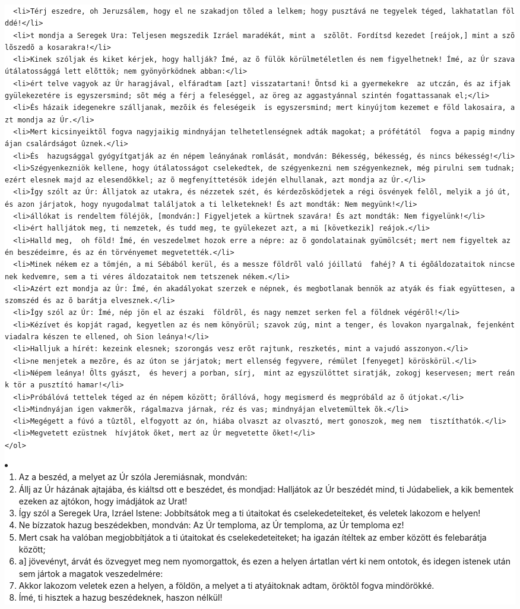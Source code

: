       <li>Térj eszedre, oh Jeruzsálem, hogy el ne szakadjon tõled a lelkem; hogy pusztává ne tegyelek téged, lakhatatlan földdé!</li>
      <li>t mondja a Seregek Ura: Teljesen megszedik Izráel maradékát, mint a  szõlõt. Fordítsd kezedet [reájok,] mint a szõlõszedõ a kosarakra!</li>
      <li>Kinek szóljak és kiket kérjek, hogy hallják? Ímé, az õ fülök körülmetéletlen és nem figyelhetnek! Ímé, az Úr szava útálatossággá lett elõttök; nem gyönyörködnek abban:</li>
      <li>ért telve vagyok az Úr haragjával, elfáradtam [azt] visszatartani! Öntsd ki a gyermekekre  az utczán, és az ifjak gyülekezetére is egyszersmind; sõt még a férj a feleséggel, az öreg az aggastyánnal szintén fogattassanak el;</li>
      <li>És házaik idegenekre szálljanak, mezõik és feleségeik  is egyszersmind; mert kinyújtom kezemet e föld lakosaira, azt mondja az Úr.</li>
      <li>Mert kicsinyeiktõl fogva nagyjaikig mindnyájan telhetetlenségnek adták magokat; a prófétától  fogva a papig mindnyájan csalárdságot ûznek.</li>
      <li>És  hazugsággal gyógyítgatják az én népem leányának romlását, mondván: Békesség, békesség, és nincs békesség!</li>
      <li>Szégyenkezniök kellene, hogy útálatosságot cselekedtek, de szégyenkezni nem szégyenkeznek, még pirulni sem tudnak; ezért elesnek majd az elesendõkkel; az õ megfenyíttetésök idején elhullanak, azt mondja az Úr.</li>
      <li>Így szólt az Úr: Álljatok az utakra, és nézzetek szét, és kérdezõsködjetek a régi ösvények felõl, melyik a jó út, és azon járjatok, hogy nyugodalmat találjatok a ti lelketeknek! És azt mondták: Nem megyünk!</li>
      <li>állókat is rendeltem föléjök, [mondván:] Figyeljetek a kürtnek szavára! És azt mondták: Nem figyelünk!</li>
      <li>ért halljátok meg, ti nemzetek, és tudd meg, te gyülekezet azt, a mi [következik] reájok.</li>
      <li>Halld meg,  oh föld! Ímé, én veszedelmet hozok erre a népre: az õ gondolatainak gyümölcsét; mert nem figyeltek az én beszédeimre, és az én törvényemet megvetették.</li>
      <li>Minek nékem ez a tömjén, a mi Sébából kerül, és a messze földrõl való jóillatú  fahéj? A ti égõáldozataitok nincsenek kedvemre, sem a ti véres áldozataitok nem tetszenek nékem.</li>
      <li>Azért ezt mondja az Úr: Ímé, én akadályokat szerzek e népnek, és megbotlanak bennök az atyák és fiak együttesen, a szomszéd és az õ barátja elvesznek.</li>
      <li>Így szól az Úr: Ímé, nép jön el az északi  földrõl, és nagy nemzet serken fel a földnek végérõl!</li>
      <li>Kézívet és kopját ragad, kegyetlen az és nem könyörül; szavok zúg, mint a tenger, és lovakon nyargalnak, fejenként viadalra készen te ellened, oh Sion leánya!</li>
      <li>Halljuk a hírét: kezeink elesnek; szorongás vesz erõt rajtunk, reszketés, mint a vajudó asszonyon.</li>
      <li>ne menjetek a mezõre, és az úton se járjatok; mert ellenség fegyvere, rémület [fenyeget] köröskörül.</li>
      <li>Népem leánya! Ölts gyászt,  és heverj a porban, sírj,  mint az egyszülöttet siratják, zokogj keservesen; mert reánk tör a pusztító hamar!</li>
      <li>Próbálóvá tettelek téged az én népem között; õrállóvá, hogy megismerd és megpróbáld az õ útjokat.</li>
      <li>Mindnyájan igen vakmerõk, rágalmazva járnak, réz és vas; mindnyájan elvetemültek õk.</li>
      <li>Megégett a fúvó a tûztõl, elfogyott az ón, hiába olvaszt az olvasztó, mert gonoszok, meg nem  tisztíthatók.</li>
      <li>Megvetett ezüstnek  hívjátok õket, mert az Úr megvetette õket!</li>
    </ol>
  </li>
  <li>
    <ol>
      <li>Az a beszéd, a melyet az Úr szóla Jeremiásnak, mondván:</li>
      <li>Állj az Úr házának ajtajába, és kiáltsd ott e beszédet, és mondjad: Halljátok az Úr beszédét mind, ti Júdabeliek, a kik bementek ezeken az ajtókon, hogy imádjátok az Urat!</li>
      <li>Így szól a Seregek Ura, Izráel Istene: Jobbítsátok meg a ti útaitokat és cselekedeteiteket, és veletek  lakozom e helyen!</li>
      <li>Ne bízzatok hazug beszédekben, mondván: Az Úr  temploma, az Úr temploma, az Úr temploma ez!</li>
      <li>Mert csak ha valóban megjobbítjátok a ti útaitokat és cselekedeteiteket; ha igazán ítéltek az ember között és felebarátja között;</li>
      <li>a]  jövevényt, árvát és özvegyet meg nem nyomorgattok, és ezen a helyen ártatlan vért ki nem ontotok, és idegen istenek után sem jártok a magatok veszedelmére:</li>
      <li>Akkor lakozom veletek ezen a helyen, a földön, a melyet a ti atyáitoknak adtam, öröktõl fogva mindörökké.</li>
      <li>Ímé, ti hisztek a hazug beszédeknek, haszon nélkül!</li>